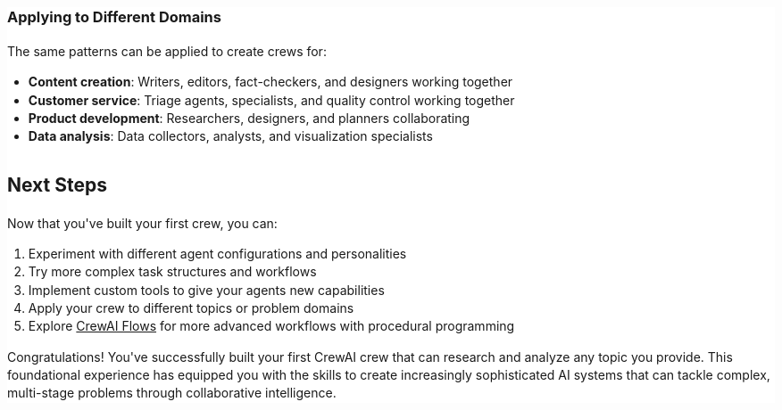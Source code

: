 ### Applying to Different Domains

The same patterns can be applied to create crews for:

* **Content creation**: Writers, editors, fact-checkers, and designers working together
* **Customer service**: Triage agents, specialists, and quality control working together
* **Product development**: Researchers, designers, and planners collaborating
* **Data analysis**: Data collectors, analysts, and visualization specialists

## Next Steps

Now that you've built your first crew, you can:

1. Experiment with different agent configurations and personalities
2. Try more complex task structures and workflows
3. Implement custom tools to give your agents new capabilities
4. Apply your crew to different topics or problem domains
5. Explore [CrewAI Flows](/guides/flows/first-flow) for more advanced workflows with procedural programming

<Check>
  Congratulations! You've successfully built your first CrewAI crew that can research and analyze any topic you provide. This foundational experience has equipped you with the skills to create increasingly sophisticated AI systems that can tackle complex, multi-stage problems through collaborative intelligence.
</Check>
